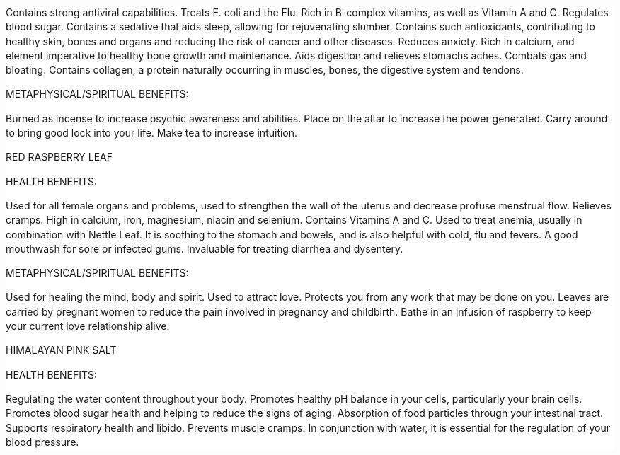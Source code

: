 Contains strong antiviral capabilities.
Treats E. coli and the Flu.
Rich in B-complex vitamins, as well as Vitamin A and C.
Regulates blood sugar.
Contains a sedative that aids sleep, allowing for rejuvenating slumber.
Contains such antioxidants, contributing to healthy skin, bones and organs and reducing the risk of cancer and other diseases.
Reduces anxiety.
Rich in calcium, and element imperative to healthy bone growth and maintenance.
Aids digestion and relieves stomachs aches. Combats gas and bloating.
Contains collagen, a protein naturally occurring in muscles, bones, the digestive system and tendons.

METAPHYSICAL/SPIRITUAL BENEFITS:

Burned as incense to increase psychic awareness and abilities.
Place on the altar to increase the power generated.
Carry around to bring good lock into your life.
Make tea to increase intuition.




RED RASPBERRY LEAF

HEALTH BENEFITS:

Used for all female organs and problems, used to strengthen the wall of the uterus and decrease profuse menstrual flow. Relieves cramps.
High in calcium, iron, magnesium, niacin and selenium. Contains Vitamins A and C.
Used to treat anemia, usually in combination with Nettle Leaf.
It is soothing to the stomach and bowels, and is also helpful with cold, flu and fevers.
A good mouthwash for sore or infected gums.
Invaluable for treating diarrhea and dysentery.


METAPHYSICAL/SPIRITUAL BENEFITS:

Used for healing the mind, body and spirit.
Used to attract love.
Protects you from any work that may be done on you.
Leaves are carried by pregnant women to reduce the pain involved in pregnancy and childbirth.
Bathe in an infusion of raspberry to keep your current love relationship alive.





HIMALAYAN PINK SALT

HEALTH BENEFITS:

Regulating the water content throughout your body.
Promotes healthy pH balance in your cells, particularly your brain cells.
Promotes blood sugar health and helping to reduce the signs of aging.
Absorption of food particles through your intestinal tract.
Supports respiratory health and libido.
Prevents muscle cramps.
In conjunction with water, it is essential for the regulation of your blood pressure.
